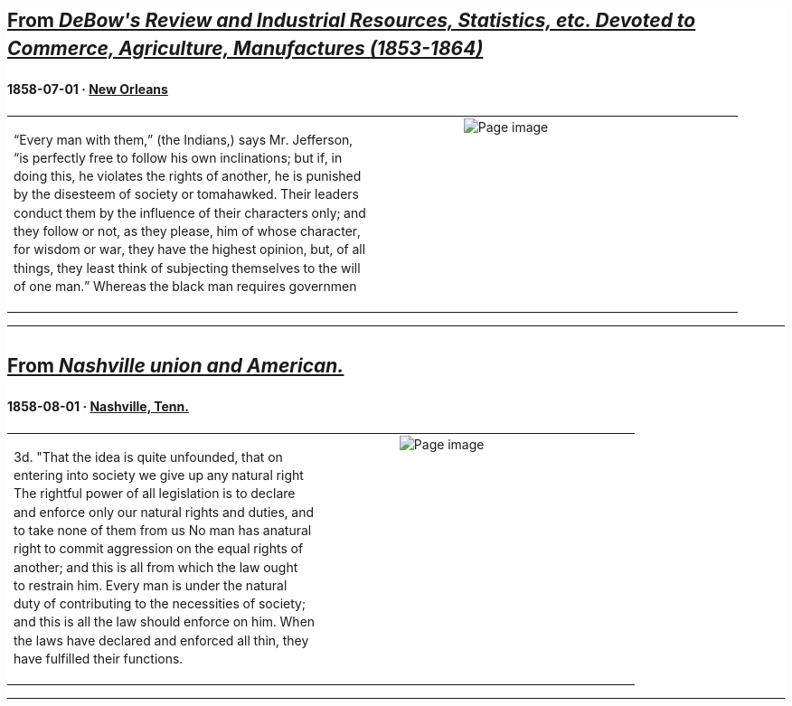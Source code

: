 
## [From _DeBow's Review and Industrial Resources, Statistics, etc. Devoted to Commerce, Agriculture, Manufactures (1853-1864)_](https://archive.org/details/sim_de-bows-review-restoration-of-southern-states_1858-07_1_1/page/n56/mode/1up?view=theater)

#### 1858-07-01 &middot; [New Orleans](http://dbpedia.org/resource/New_Orleans)

<table style="width: 100%;"><tr><td style="width: 50%">

  
“Every man with them,” (the Indians,) says Mr. Jefferson,  
“is perfectly free to follow his own inclinations; but if, in  
doing this, he violates the rights of another, he is punished  
by the disesteem of society or tomahawked. Their leaders  
conduct them by the influence of their characters only; and  
they follow or not, as they please, him of whose character,  
for wisdom or war, they have the highest opinion, but, of all  
things, they least think of subjecting themselves to the will  
of one man.” Whereas the black man requires governmen
</td><td style="width: 50%; max-height: 75%; margin: auto; display: block;">
<img alt="Page image" src="https://iiif.archive.org/image/iiif/2/sim_de-bows-review-restoration-of-southern-states_1858-07_1_1%2Fsim_de-bows-review-restoration-of-southern-states_1858-07_1_1_jp2.zip%2Fsim_de-bows-review-restoration-of-southern-states_1858-07_1_1_jp2%2Fsim_de-bows-review-restoration-of-southern-states_1858-07_1_1_0056.jp2/pct:20.764119601328904,14.23076923076923,62.04318936877076,14.065934065934066/600,/0/default.jpg"/>
</td>
</tr></table>

---

## [From _Nashville union and American._](https://www.loc.gov/resource/sn85038518/1858-08-01/ed-1/?sp=2)

#### 1858-08-01 &middot; [Nashville, Tenn.](http://dbpedia.org/resource/Nashville%2C_Tennessee)

<table style="width: 100%;"><tr><td style="width: 50%">

  
3d. &quot;That the idea is quite unfounded, that on  
entering into society we give up any natural right  
The rightful power of all legislation is to declare  
and enforce only our natural rights and duties, and  
to take none of them from us No man has anatural  
right to commit aggression on the equal rights of  
another; and this is all from which the law ought  
to restrain him. Every man is under the natural  
duty of contributing to the necessities of society;  
and this is all the law should enforce on him. When  
the laws have declared and enforced all thin, they  
have fulfilled their functions.
</td><td style="width: 50%; max-height: 75%; margin: auto; display: block;">
<img alt="Page image" src="https://tile.loc.gov/image-services/iiif/service:ndnp:tu:batch_tu_dolly_ver01:data:sn85038518:00200293265:1858080101:0109/pct:4.141176470588236,51.92536249108628,12.64313725490196,4.908485856905158/!600,600/0/default.jpg"/>
</td>
</tr></table>

---